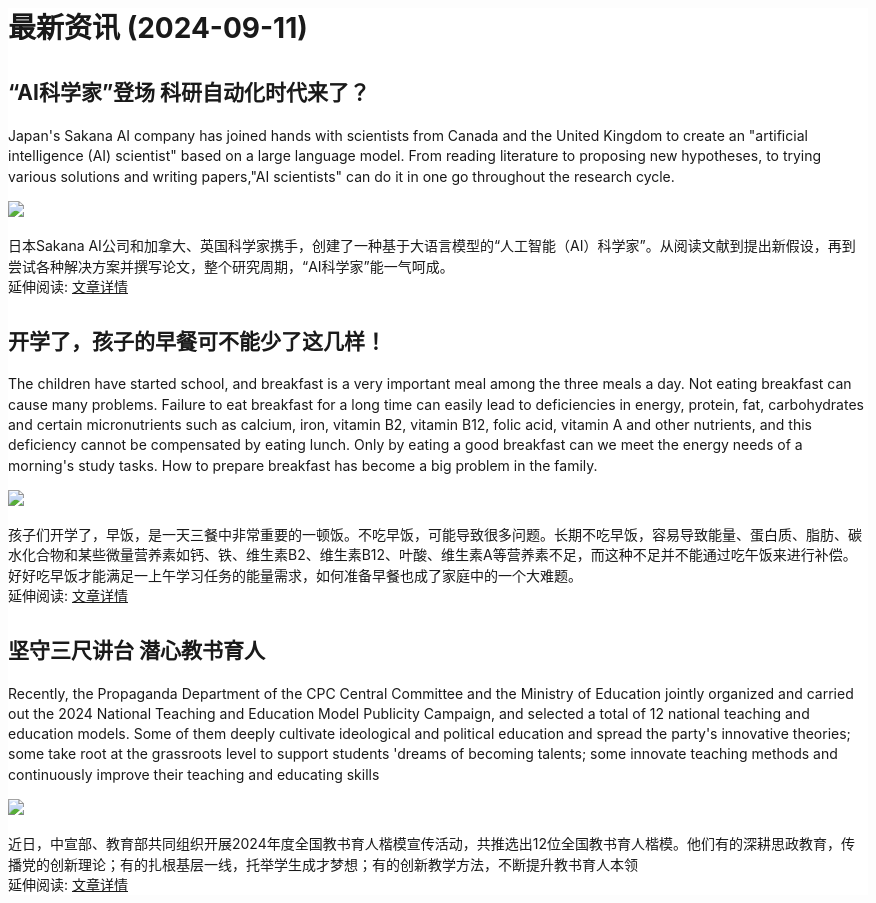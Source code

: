 # 最新资讯 (2024-09-11) 
## “AI科学家”登场 科研自动化时代来了？   
Japan's Sakana AI company has joined hands with scientists from Canada and the United Kingdom to create an "artificial intelligence (AI) scientist" based on a large language model. From reading literature to proposing new hypotheses, to trying various solutions and writing papers,"AI scientists" can do it in one go throughout the research cycle.   

<img src="https://p5.img.cctvpic.com/photoworkspace/2024/09/12/2024091207045088230.jpg" />   

日本Sakana AI公司和加拿大、英国科学家携手，创建了一种基于大语言模型的“人工智能（AI）科学家”。从阅读文献到提出新假设，再到尝试各种解决方案并撰写论文，整个研究周期，“AI科学家”能一气呵成。   
延伸阅读: [文章详情](https://news.cctv.com/2024/09/12/ARTIYqekVveKG35NmRv4yFoM240912.shtml)   

<qrcode title="“AI科学家”登场 科研自动化时代来了？" image="https://p5.img.cctvpic.com/photoworkspace/2024/09/12/2024091207045088230.jpg" />   

## 开学了，孩子的早餐可不能少了这几样！   
The children have started school, and breakfast is a very important meal among the three meals a day. Not eating breakfast can cause many problems. Failure to eat breakfast for a long time can easily lead to deficiencies in energy, protein, fat, carbohydrates and certain micronutrients such as calcium, iron, vitamin B2, vitamin B12, folic acid, vitamin A and other nutrients, and this deficiency cannot be compensated by eating lunch. Only by eating a good breakfast can we meet the energy needs of a morning's study tasks. How to prepare breakfast has become a big problem in the family.   

<img src="https://p3.img.cctvpic.com/photoworkspace/2024/09/12/2024091206543573036.jpg" />   

孩子们开学了，早饭，是一天三餐中非常重要的一顿饭。不吃早饭，可能导致很多问题。长期不吃早饭，容易导致能量、蛋白质、脂肪、碳水化合物和某些微量营养素如钙、铁、维生素B2、维生素B12、叶酸、维生素A等营养素不足，而这种不足并不能通过吃午饭来进行补偿。好好吃早饭才能满足一上午学习任务的能量需求，如何准备早餐也成了家庭中的一个大难题。   
延伸阅读: [文章详情](https://news.cctv.com/2024/09/12/ARTIGLEsg2qTFg74DrlBhn5K240912.shtml)   

<qrcode title="开学了，孩子的早餐可不能少了这几样！" image="https://p3.img.cctvpic.com/photoworkspace/2024/09/12/2024091206543573036.jpg" />   

## 坚守三尺讲台 潜心教书育人   
Recently, the Propaganda Department of the CPC Central Committee and the Ministry of Education jointly organized and carried out the 2024 National Teaching and Education Model Publicity Campaign, and selected a total of 12 national teaching and education models. Some of them deeply cultivate ideological and political education and spread the party's innovative theories; some take root at the grassroots level to support students 'dreams of becoming talents; some innovate teaching methods and continuously improve their teaching and educating skills   

<img src="https://p1.img.cctvpic.com/photoworkspace/2024/09/12/2024091206460198434.jpg" />   

近日，中宣部、教育部共同组织开展2024年度全国教书育人楷模宣传活动，共推选出12位全国教书育人楷模。他们有的深耕思政教育，传播党的创新理论；有的扎根基层一线，托举学生成才梦想；有的创新教学方法，不断提升教书育人本领   
延伸阅读: [文章详情](https://news.cctv.com/2024/09/12/ARTIGh338JSBl3nLBvtjsP5s240912.shtml)   

<qrcode title="坚守三尺讲台 潜心教书育人" image="https://p1.img.cctvpic.com/photoworkspace/2024/09/12/2024091206460198434.jpg" />   
